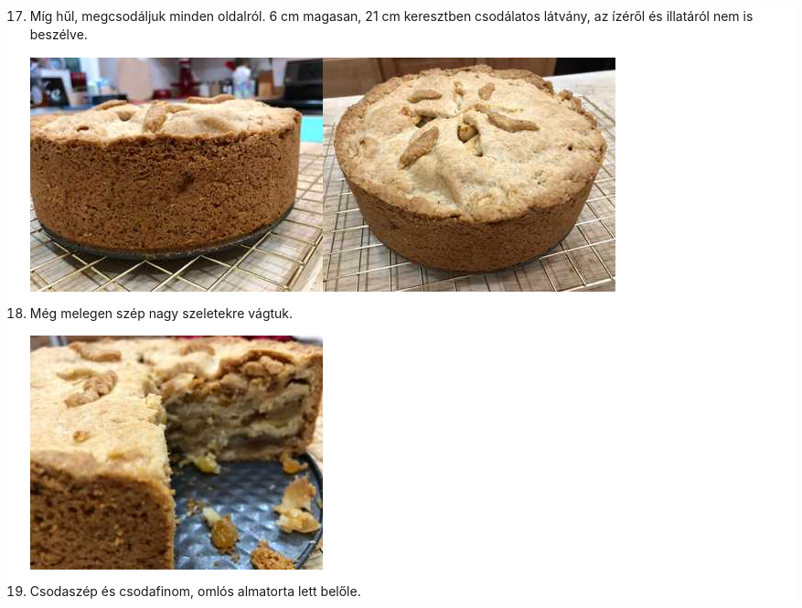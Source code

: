 17. Míg hűl, megcsodáljuk minden oldalról. 6 cm magasan, 21 cm keresztben csodálatos látvány, az ízéről és illatáról nem is beszélve.
 
    <p><img width="320" height="256" align="left" src="/img/full/7a9c485b85f82efd646d646887dfa54c99c690a5.jpg"/></p><p><img width="320" height="256" align="left" src="/img/full/11ca78ff478766f650817f3d90d97e3b5ef6df1f.jpg"/></p><div style="clear: both"/>

18. Még melegen szép nagy szeletekre vágtuk.
 
    <p><img width="320" height="256" align="left" src="/img/full/53433cb58e2ec7e8aad87d79c38db5821b26be1f.jpg"/></p><div style="clear: both"/>

19. Csodaszép és csodafinom, omlós almatorta lett belőle.
 